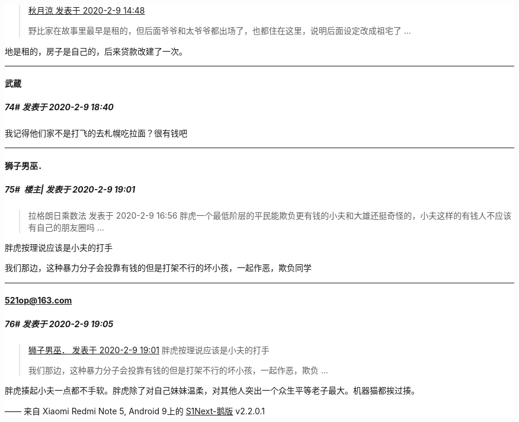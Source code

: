 
<blockquote><a href="httphttps://bbs.saraba1st.com/2b/forum.php?mod=redirect&amp;goto=findpost&amp;pid=46369529&amp;ptid=1912924" target="_blank">秋月涼 发表于 2020-2-9 14:48</a>

野比家在故事里最早是租的，但后面爷爷和太爷爷都出场了，也都住在这里，说明后面设定改成祖宅了 ...</blockquote>
地是租的，房子是自己的，后来贷款改建了一次。







-----

####  武蔵  
##### 74#       发表于 2020-2-9 18:40




我记得他们家不是打飞的去札幌吃拉面？很有钱吧







-----

####  狮子男巫．  
##### 75#         楼主| 发表于 2020-2-9 19:01



<blockquote>拉格朗日乘数法 发表于 2020-2-9 16:56
胖虎一个最低阶层的平民能欺负更有钱的小夫和大雄还挺奇怪的，小夫这样的有钱人不应该有自己的朋友圈吗 ...</blockquote>
胖虎按理说应该是小夫的打手


我们那边，这种暴力分子会投靠有钱的但是打架不行的坏小孩，一起作恶，欺负同学







-----

####  521op@163.com  
##### 76#       发表于 2020-2-9 19:05



<blockquote><a href="httphttps://bbs.saraba1st.com/2b/forum.php?mod=redirect&amp;goto=findpost&amp;pid=46371640&amp;ptid=1912924" target="_blank">狮子男巫． 发表于 2020-2-9 19:01</a>
胖虎按理说应该是小夫的打手


我们那边，这种暴力分子会投靠有钱的但是打架不行的坏小孩，一起作恶，欺负 ...</blockquote>
胖虎揍起小夫一点都不手软。胖虎除了对自己妹妹温柔，对其他人突出一个众生平等老子最大。机器猫都挨过揍。

—— 来自 Xiaomi Redmi Note 5, Android 9上的 [S1Next-鹅版](https://github.com/ykrank/S1-Next/releases) v2.2.0.1

